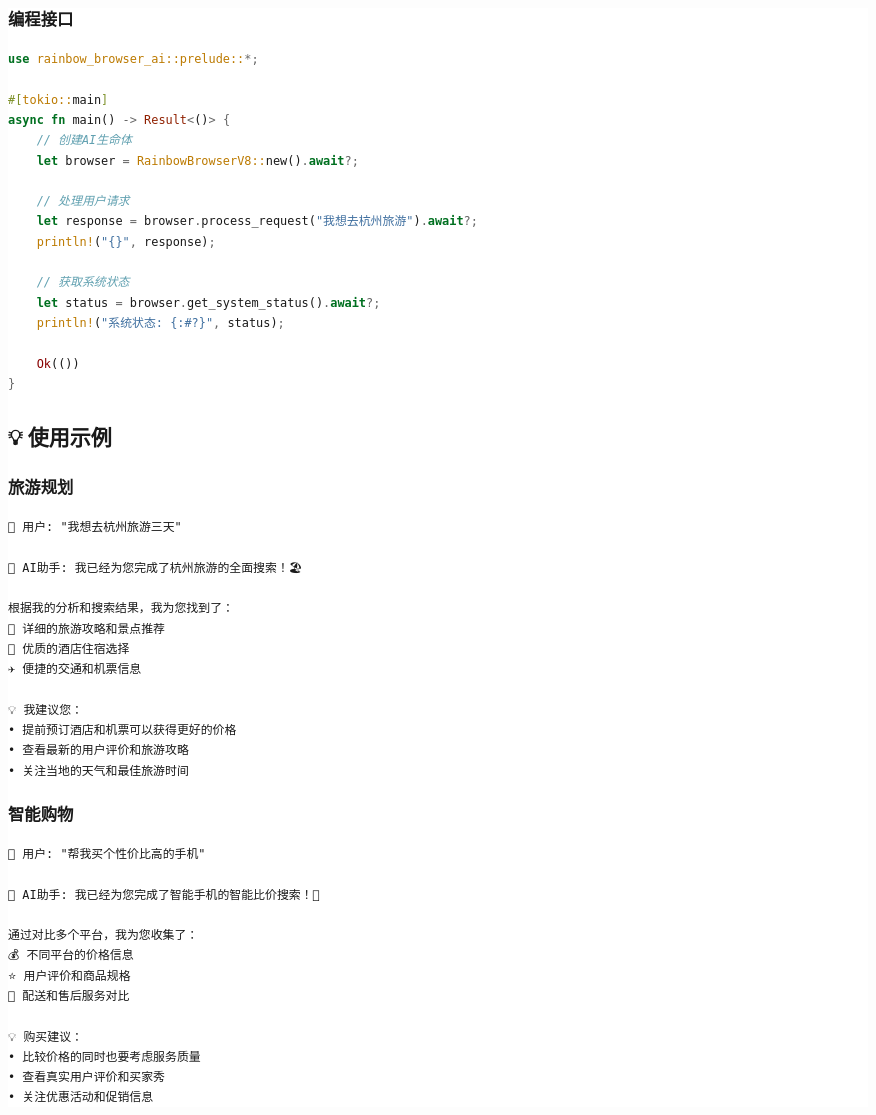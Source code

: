 ### 编程接口

```rust
use rainbow_browser_ai::prelude::*;

#[tokio::main]
async fn main() -> Result<()> {
    // 创建AI生命体
    let browser = RainbowBrowserV8::new().await?;
    
    // 处理用户请求
    let response = browser.process_request("我想去杭州旅游").await?;
    println!("{}", response);
    
    // 获取系统状态
    let status = browser.get_system_status().await?;
    println!("系统状态: {:#?}", status);
    
    Ok(())
}
```

## 💡 使用示例

### 旅游规划
```
👤 用户: "我想去杭州旅游三天"

🤖 AI助手: 我已经为您完成了杭州旅游的全面搜索！🏖️

根据我的分析和搜索结果，我为您找到了：
📍 详细的旅游攻略和景点推荐  
🏨 优质的酒店住宿选择
✈️ 便捷的交通和机票信息

💡 我建议您：
• 提前预订酒店和机票可以获得更好的价格
• 查看最新的用户评价和旅游攻略  
• 关注当地的天气和最佳旅游时间
```

### 智能购物
```
👤 用户: "帮我买个性价比高的手机"

🤖 AI助手: 我已经为您完成了智能手机的智能比价搜索！🛒

通过对比多个平台，我为您收集了：
💰 不同平台的价格信息
⭐ 用户评价和商品规格  
🚚 配送和售后服务对比

💡 购买建议：
• 比较价格的同时也要考虑服务质量
• 查看真实用户评价和买家秀
• 关注优惠活动和促销信息
```
